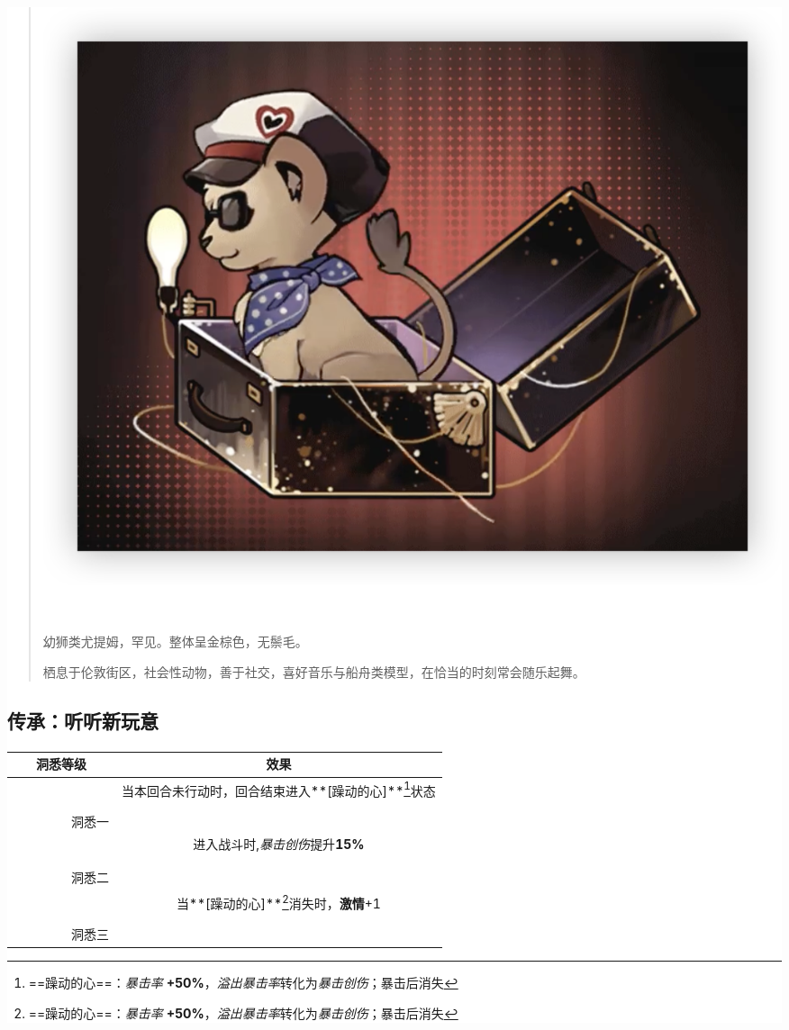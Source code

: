 > ![尤提姆|inlL|250](assets/星锑｜Regulus.assets/星锑的尤提姆.png) 
> 
> <div style="height: 20px"></div>
> 
> 幼狮类尤提姆，罕见。整体呈金棕色，无鬃毛。
> 
> 栖息于伦敦街区，社会性动物，善于社交，喜好音乐与船舟类模型，在恰当的时刻常会随乐起舞。

## 传承：听听新玩意

|                                 洞悉等级                                  |               效果                |
| :-------------------------------------------------------------------: | :-----------------------------: |
| ![洞悉一\|50](../../000-箱的构造/assets/UTTU人物合辑.assets/图标%20洞悉Ⅰ.png)洞悉一 | 当本回合未行动时，回合结束进入**[躁动的心]**[^1]状态 |
| ![洞悉二\|50](../../000-箱的构造/assets/UTTU人物合辑.assets/图标%20洞悉Ⅱ.png)洞悉二 |      进入战斗时,*暴击创伤*提升**15%**      |
| ![洞悉三\|50](../../000-箱的构造/assets/UTTU人物合辑.assets/图标%20洞悉Ⅲ.png)洞悉三 |   当**[躁动的心]**[^1]消失时，**激情**+1   |


[^1]: ==躁动的心==：*暴击率* **+50%**，*溢出暴击率*转化为*暴击创伤*；暴击后消失
[^2]: ==躁动摇滚==：闪避所有非至终的仪式的任意攻击，行动后解除
[^3]: 为光辉的胜利，为心爱的球队——欢呼吧！伦敦！